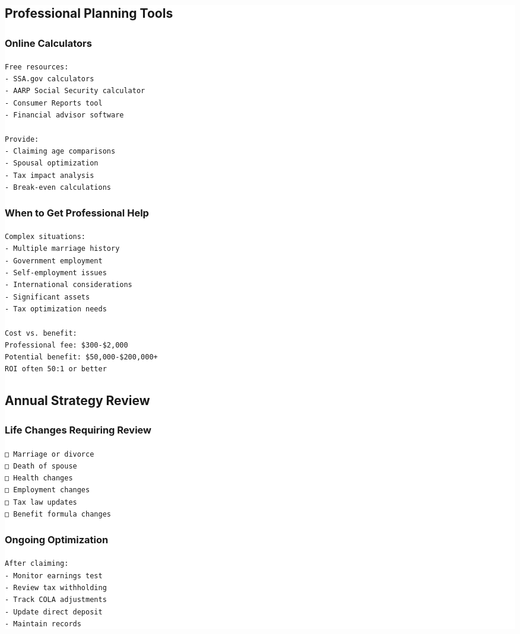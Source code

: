 ## Professional Planning Tools

### Online Calculators
```
Free resources:
- SSA.gov calculators
- AARP Social Security calculator
- Consumer Reports tool
- Financial advisor software

Provide:
- Claiming age comparisons
- Spousal optimization
- Tax impact analysis
- Break-even calculations
```

### When to Get Professional Help
```
Complex situations:
- Multiple marriage history
- Government employment
- Self-employment issues
- International considerations
- Significant assets
- Tax optimization needs

Cost vs. benefit:
Professional fee: $300-$2,000
Potential benefit: $50,000-$200,000+
ROI often 50:1 or better
```

## Annual Strategy Review

### Life Changes Requiring Review
```
□ Marriage or divorce
□ Death of spouse
□ Health changes
□ Employment changes
□ Tax law updates
□ Benefit formula changes
```

### Ongoing Optimization
```
After claiming:
- Monitor earnings test
- Review tax withholding
- Track COLA adjustments
- Update direct deposit
- Maintain records
```
